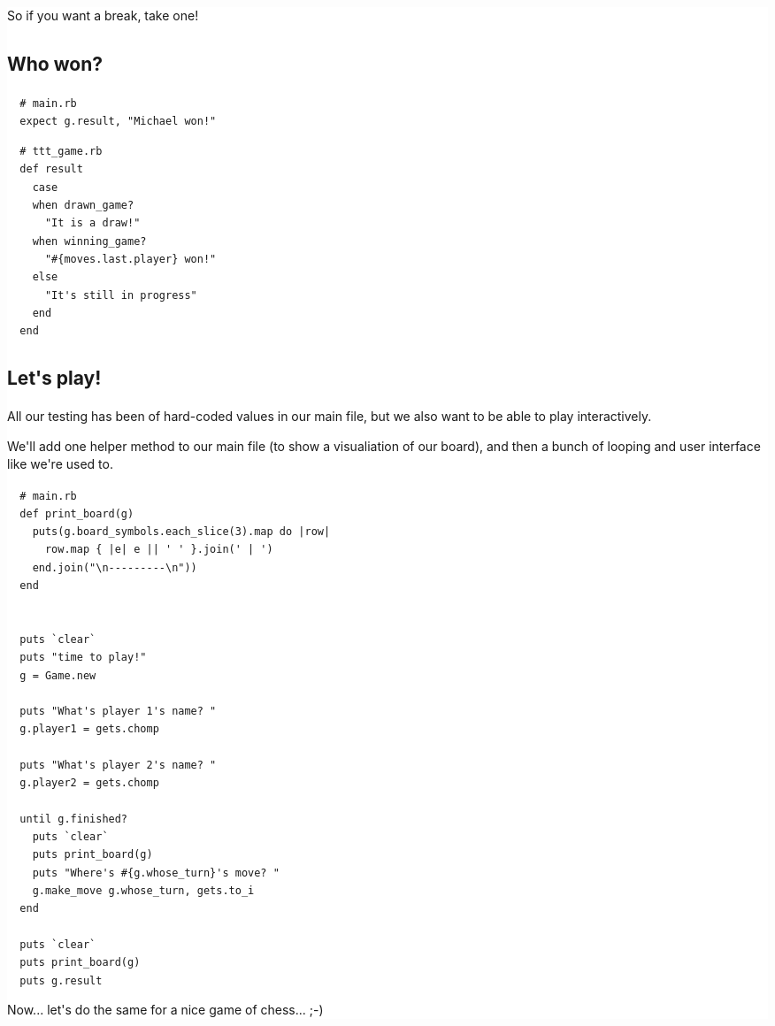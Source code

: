 So if you want a break, take one!


## Who won?

```
  # main.rb
  expect g.result, "Michael won!"
```

```
  # ttt_game.rb
  def result
    case
    when drawn_game?
      "It is a draw!"
    when winning_game?
      "#{moves.last.player} won!"
    else
      "It's still in progress"
    end
  end
```


## Let's play!

All our testing has been of hard-coded values in our main file, but we also want to be able to play interactively.

We'll add one helper method to our main file (to show a visualiation of our board), and then a bunch of looping and user interface like we're used to.


```
  # main.rb
  def print_board(g)
    puts(g.board_symbols.each_slice(3).map do |row|
      row.map { |e| e || ' ' }.join(' | ')
    end.join("\n---------\n"))
  end


  puts `clear`
  puts "time to play!"
  g = Game.new

  puts "What's player 1's name? "
  g.player1 = gets.chomp

  puts "What's player 2's name? "
  g.player2 = gets.chomp

  until g.finished?
    puts `clear`
    puts print_board(g)
    puts "Where's #{g.whose_turn}'s move? "
    g.make_move g.whose_turn, gets.to_i
  end

  puts `clear`
  puts print_board(g)
  puts g.result
```

Now... let's do the same for a nice game of chess... ;-)



